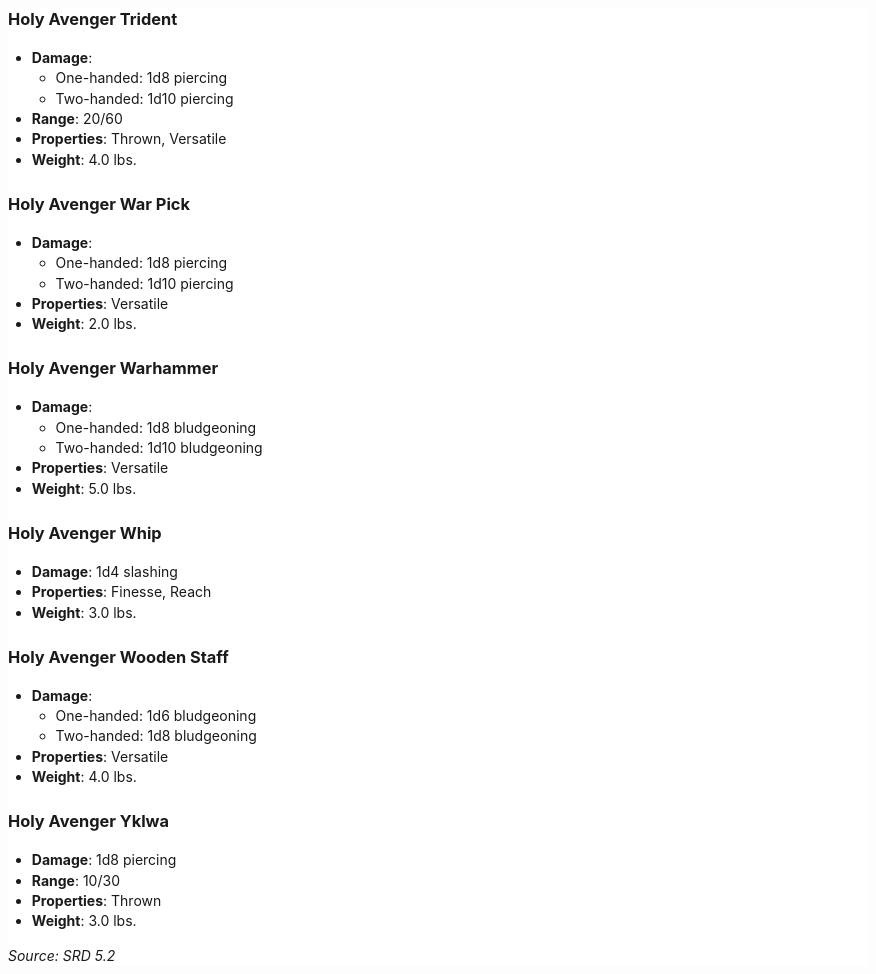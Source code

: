 ### Holy Avenger Trident

- **Damage**:
  - One-handed: 1d8 piercing
  - Two-handed: 1d10 piercing
- **Range**: 20/60
- **Properties**: Thrown, Versatile
- **Weight**: 4.0 lbs.

### Holy Avenger War Pick

- **Damage**:
  - One-handed: 1d8 piercing
  - Two-handed: 1d10 piercing
- **Properties**: Versatile
- **Weight**: 2.0 lbs.

### Holy Avenger Warhammer

- **Damage**:
  - One-handed: 1d8 bludgeoning
  - Two-handed: 1d10 bludgeoning
- **Properties**: Versatile
- **Weight**: 5.0 lbs.

### Holy Avenger Whip

- **Damage**: 1d4 slashing
- **Properties**: Finesse, Reach
- **Weight**: 3.0 lbs.

### Holy Avenger Wooden Staff

- **Damage**:
  - One-handed: 1d6 bludgeoning
  - Two-handed: 1d8 bludgeoning
- **Properties**: Versatile
- **Weight**: 4.0 lbs.

### Holy Avenger Yklwa

- **Damage**: 1d8 piercing
- **Range**: 10/30
- **Properties**: Thrown
- **Weight**: 3.0 lbs.


*Source: SRD 5.2*